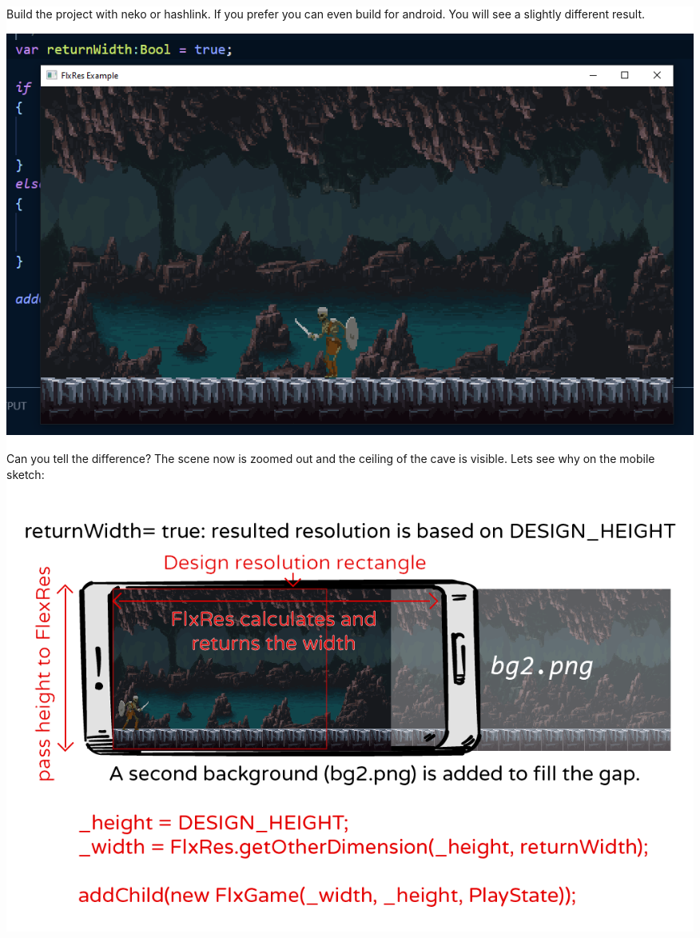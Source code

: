 Build the project with neko or hashlink. If you prefer you can even build for android. You will see a slightly different result.

![scr17](/docs_assets/scr17.png)

Can you tell the difference? The scene now is zoomed out and the ceiling of the cave is visible. Lets see why on the mobile sketch:

![scr18](/docs_assets/scr18.png)

